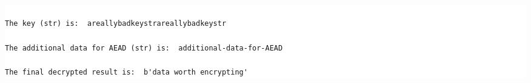 ```

The key (str) is:  areallybadkeystrareallybadkeystr

The additional data for AEAD (str) is:  additional-data-for-AEAD

The final decrypted result is:  b'data worth encrypting'
```
